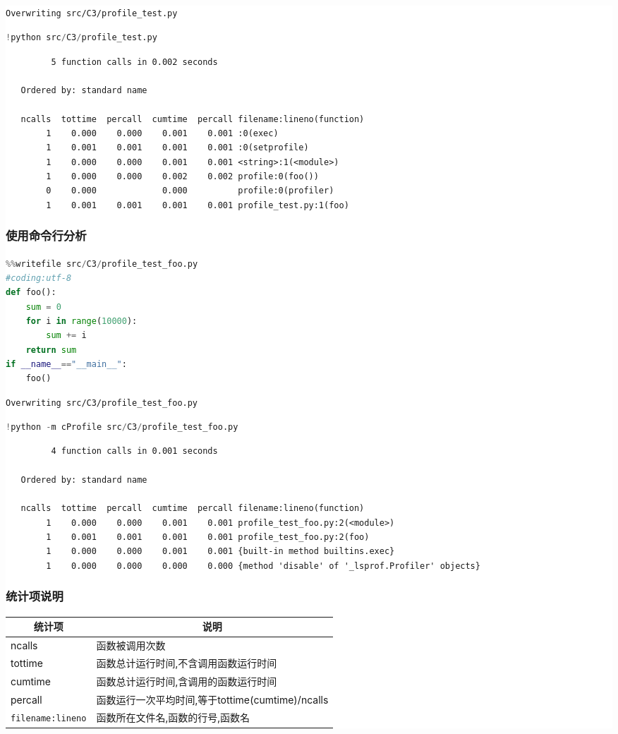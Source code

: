     Overwriting src/C3/profile_test.py



```python
!python src/C3/profile_test.py
```

             5 function calls in 0.002 seconds
    
       Ordered by: standard name
    
       ncalls  tottime  percall  cumtime  percall filename:lineno(function)
            1    0.000    0.000    0.001    0.001 :0(exec)
            1    0.001    0.001    0.001    0.001 :0(setprofile)
            1    0.000    0.000    0.001    0.001 <string>:1(<module>)
            1    0.000    0.000    0.002    0.002 profile:0(foo())
            0    0.000             0.000          profile:0(profiler)
            1    0.001    0.001    0.001    0.001 profile_test.py:1(foo)
    
    


### 使用命令行分析


```python
%%writefile src/C3/profile_test_foo.py
#coding:utf-8
def foo():
    sum = 0
    for i in range(10000):
        sum += i
    return sum
if __name__=="__main__":
    foo()
```

    Overwriting src/C3/profile_test_foo.py



```python
!python -m cProfile src/C3/profile_test_foo.py
```

             4 function calls in 0.001 seconds
    
       Ordered by: standard name
    
       ncalls  tottime  percall  cumtime  percall filename:lineno(function)
            1    0.000    0.000    0.001    0.001 profile_test_foo.py:2(<module>)
            1    0.001    0.001    0.001    0.001 profile_test_foo.py:2(foo)
            1    0.000    0.000    0.001    0.001 {built-in method builtins.exec}
            1    0.000    0.000    0.000    0.000 {method 'disable' of '_lsprof.Profiler' objects}
    
    


### 统计项说明

统计项|说明
---|---
ncalls| 函数被调用次数
tottime|函数总计运行时间,不含调用函数运行时间
cumtime|函数总计运行时间,含调用的函数运行时间
percall|函数运行一次平均时间,等于tottime(cumtime)/ncalls
`filename:lineno`|函数所在文件名,函数的行号,函数名

